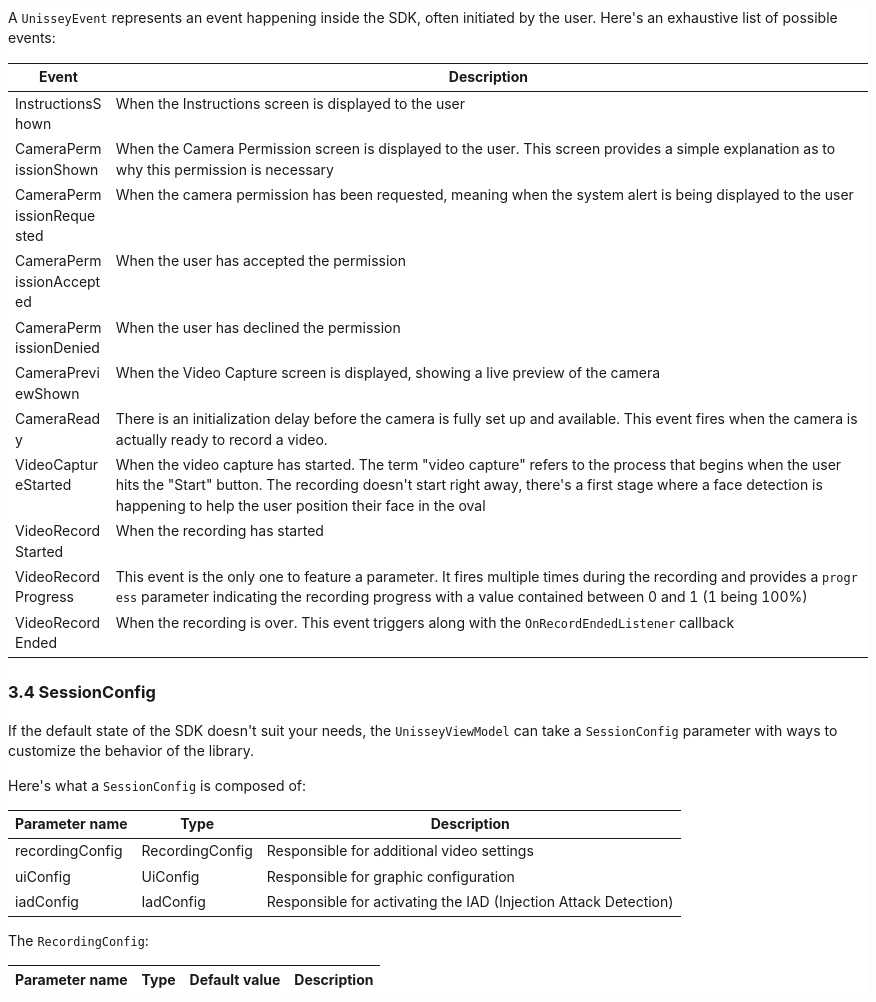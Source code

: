 A `UnisseyEvent` represents an event happening inside the SDK, often initiated by the user. Here's
an exhaustive list of possible events:

| Event                     | Description                                                                                                                                                                                                                                                                              |
|---------------------------|------------------------------------------------------------------------------------------------------------------------------------------------------------------------------------------------------------------------------------------------------------------------------------------|
| InstructionsShown         | When the Instructions screen is displayed to the user                                                                                                                                                                                                                                    |
| CameraPermissionShown     | When the Camera Permission screen is displayed to the user. This screen provides a simple explanation as to why this permission is necessary                                                                                                                                             |
| CameraPermissionRequested | When the camera permission has been requested, meaning when the system alert is being displayed to the user                                                                                                                                                                              |
| CameraPermissionAccepted  | When the user has accepted the permission                                                                                                                                                                                                                                                |
| CameraPermissionDenied    | When the user has declined the permission                                                                                                                                                                                                                                                |
| CameraPreviewShown        | When the Video Capture screen is displayed, showing a live preview of the camera                                                                                                                                                                                                         |
| CameraReady               | There is an initialization delay before the camera is fully set up and available. This event fires when the camera is actually ready to record a video.                                                                                                                                  |
| VideoCaptureStarted       | When the video capture has started. The term "video capture" refers to the process that begins when the user hits the "Start" button. The recording doesn't start right away, there's a first stage where a face detection is happening to help the user position their face in the oval |
| VideoRecordStarted        | When the recording has started                                                                                                                                                                                                                                                           |
| VideoRecordProgress       | This event is the only one to feature a parameter. It fires multiple times during the recording and provides a `progress` parameter indicating the recording progress with a value contained between 0 and 1 (1 being 100%)                                                              |
| VideoRecordEnded          | When the recording is over. This event triggers along with the `OnRecordEndedListener` callback                                                                                                                                                                                          |

### 3.4 SessionConfig

If the default state of the SDK doesn't suit your needs, the `UnisseyViewModel` can take
a `SessionConfig` parameter with ways to customize the behavior of the library.

Here's what a `SessionConfig` is composed of:

| Parameter name  | Type            | Description                                                     |
|-----------------|-----------------|-----------------------------------------------------------------|
| recordingConfig | RecordingConfig | Responsible for additional video settings                       |
| uiConfig        | UiConfig        | Responsible for graphic configuration                           |
| iadConfig       | IadConfig       | Responsible for activating the IAD (Injection Attack Detection) |

The `RecordingConfig`:

| Parameter name      | Type                  | Default value | Description                                                                                                                                                                                                                                                                                           |
|---------------------|-----------------------|---------------|-------------------------------------------------------------------------------------------------------------------------------------------------------------------------------------------------------------------------------------------------------------------------------------------------------|